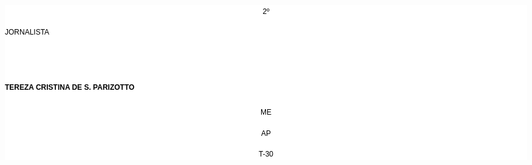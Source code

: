   </td>
  <td width=47 valign=top style='width:35.4pt;border-top:none;border-left:none;
  border-bottom:solid windowtext 1.0pt;border-right:solid windowtext 1.0pt;
  mso-border-top-alt:solid windowtext .5pt;mso-border-left-alt:solid windowtext .5pt;
  mso-border-alt:solid windowtext .5pt;padding:0cm 0cm 0cm 0cm'>
  <p class=MsoNormal align=center style='text-align:center'><span
  style='font-size:9.0pt;mso-bidi-font-size:10.0pt;font-family:Arial;
  color:black;text-transform:uppercase'>2º<o:p></o:p></span></p>
  </td>
  <td width=113 valign=top style='width:3.0cm;border-top:none;border-left:none;
  border-bottom:solid windowtext 1.0pt;border-right:solid windowtext 1.0pt;
  mso-border-top-alt:solid windowtext .5pt;mso-border-left-alt:solid windowtext .5pt;
  mso-border-alt:solid windowtext .5pt;padding:0cm 0cm 0cm 0cm'>
  <p class=MsoNormal style='text-align:justify'><span style='font-size:9.0pt;
  mso-bidi-font-size:10.0pt;font-family:Arial;color:black;text-transform:uppercase'>jornalista<o:p></o:p></span></p>
  </td>
 </tr>
 <tr style='mso-yfti-irow:15;mso-row-margin-left:.5pt'>
  <td style='mso-cell-special:placeholder;border:none;border-bottom:double windowtext 1.5pt;
  padding:0cm 0cm 0cm 0cm' width=1><p class='MsoNormal'>&nbsp;</td>
  <td width=198 colspan=2 valign=top style='width:148.85pt;border-top:none;
  border-left:none;border-bottom:double windowtext 1.5pt;border-right:solid windowtext 1.0pt;
  mso-border-top-alt:solid windowtext .5pt;mso-border-left-alt:solid windowtext .5pt;
  mso-border-alt:solid windowtext .5pt;mso-border-bottom-alt:double windowtext 1.5pt;
  padding:0cm 0cm 0cm 0cm'>
  <h2 style='text-align:justify'><b style='mso-bidi-font-weight:normal'><span
  lang=PT style='font-size:9.0pt;mso-bidi-font-size:11.0pt;font-family:Arial;
  color:black;text-transform:uppercase;mso-ansi-language:PT'>tereza cristina de
  s. parizotto<o:p></o:p></span></b></h2>
  </td>
  <td width=47 valign=top style='width:35.4pt;border-top:none;border-left:none;
  border-bottom:double windowtext 1.5pt;border-right:solid windowtext 1.0pt;
  mso-border-top-alt:solid windowtext .5pt;mso-border-left-alt:solid windowtext .5pt;
  mso-border-alt:solid windowtext .5pt;mso-border-bottom-alt:double windowtext 1.5pt;
  padding:0cm 0cm 0cm 0cm'>
  <p class=MsoNormal align=center style='margin-top:6.0pt;text-align:center'><span
  lang=PT style='font-size:9.0pt;mso-bidi-font-size:10.0pt;font-family:Arial;
  color:black;text-transform:uppercase;mso-ansi-language:PT'>me<o:p></o:p></span></p>
  </td>
  <td width=66 valign=top style='width:49.65pt;border-top:none;border-left:
  none;border-bottom:double windowtext 1.5pt;border-right:solid windowtext 1.0pt;
  mso-border-top-alt:solid windowtext .5pt;mso-border-left-alt:solid windowtext .5pt;
  mso-border-alt:solid windowtext .5pt;mso-border-bottom-alt:double windowtext 1.5pt;
  padding:0cm 0cm 0cm 0cm'>
  <p class=MsoNormal align=center style='margin-top:6.0pt;text-align:center'><span
  style='font-size:9.0pt;mso-bidi-font-size:10.0pt;font-family:Arial;
  color:black;text-transform:uppercase'>ap<o:p></o:p></span></p>
  </td>
  <td width=76 valign=top style='width:2.0cm;border-top:none;border-left:none;
  border-bottom:double windowtext 1.5pt;border-right:solid windowtext 1.0pt;
  mso-border-top-alt:solid windowtext .5pt;mso-border-left-alt:solid windowtext .5pt;
  mso-border-alt:solid windowtext .5pt;mso-border-bottom-alt:double windowtext 1.5pt;
  padding:0cm 0cm 0cm 0cm'>
  <p class=MsoNormal align=center style='margin-top:6.0pt;text-align:center'><span
  style='font-size:9.0pt;mso-bidi-font-size:10.0pt;font-family:Arial;
  color:black;text-transform:uppercase'>t-30<o:p></o:p></span></p>
  </td>
  <td width=47 valign=top style='width:35.4pt;border-top:none;border-left:none;
  border-bottom:double windowtext 1.5pt;border-right:solid windowtext 1.0pt;
  mso-border-top-alt:solid windowtext .5pt;mso-border-left-alt:solid windowtext .5pt;
  mso-border-alt:solid windowtext .5pt;mso-border-bottom-alt:double windowtext 1.5pt;
  padding:0cm 0cm 0cm 0cm'>
  <p class=MsoNormal align=center style='margin-top:6.0pt;text-align:center'><span